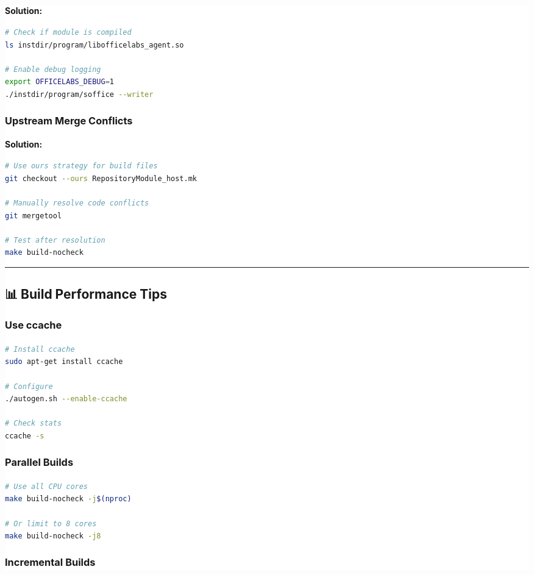 **Solution:**
```bash
# Check if module is compiled
ls instdir/program/libofficelabs_agent.so

# Enable debug logging
export OFFICELABS_DEBUG=1
./instdir/program/soffice --writer
```

### Upstream Merge Conflicts

**Solution:**
```bash
# Use ours strategy for build files
git checkout --ours RepositoryModule_host.mk

# Manually resolve code conflicts
git mergetool

# Test after resolution
make build-nocheck
```

---

## 📊 Build Performance Tips

### Use ccache

```bash
# Install ccache
sudo apt-get install ccache

# Configure
./autogen.sh --enable-ccache

# Check stats
ccache -s
```

### Parallel Builds

```bash
# Use all CPU cores
make build-nocheck -j$(nproc)

# Or limit to 8 cores
make build-nocheck -j8
```

### Incremental Builds
